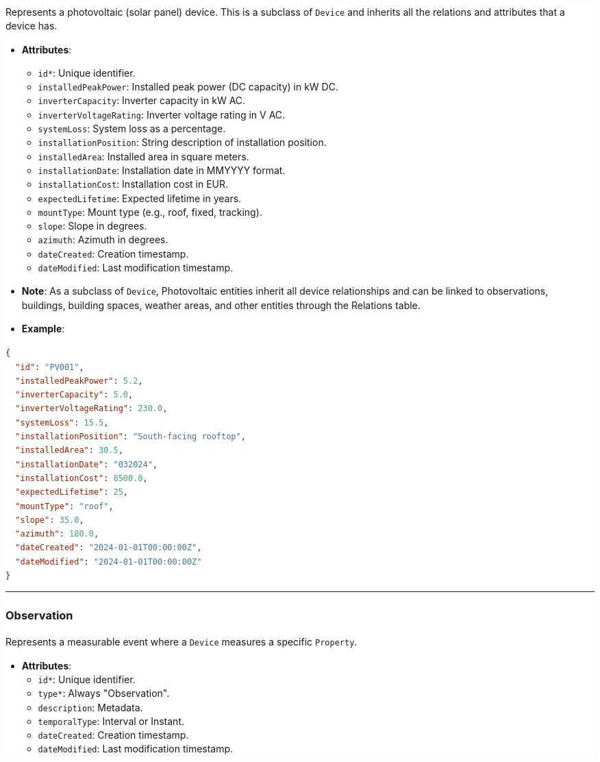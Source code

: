 Represents a photovoltaic (solar panel) device. This is a subclass of `Device` and inherits all the relations and attributes that a device has.

- **Attributes**:
  - `id*`: Unique identifier.
  - `installedPeakPower`: Installed peak power (DC capacity) in kW DC.
  - `inverterCapacity`: Inverter capacity in kW AC.
  - `inverterVoltageRating`: Inverter voltage rating in V AC.
  - `systemLoss`: System loss as a percentage.
  - `installationPosition`: String description of installation position.
  - `installedArea`: Installed area in square meters.
  - `installationDate`: Installation date in MMYYYY format.
  - `installationCost`: Installation cost in EUR.
  - `expectedLifetime`: Expected lifetime in years.
  - `mountType`: Mount type (e.g., roof, fixed, tracking).
  - `slope`: Slope in degrees.
  - `azimuth`: Azimuth in degrees.
  - `dateCreated`: Creation timestamp.
  - `dateModified`: Last modification timestamp.

- **Note**: As a subclass of `Device`, Photovoltaic entities inherit all device relationships and can be linked to observations, buildings, building spaces, weather areas, and other entities through the Relations table.

- **Example**:
```json
{
  "id": "PV001",
  "installedPeakPower": 5.2,
  "inverterCapacity": 5.0,
  "inverterVoltageRating": 230.0,
  "systemLoss": 15.5,
  "installationPosition": "South-facing rooftop",
  "installedArea": 30.5,
  "installationDate": "032024",
  "installationCost": 8500.0,
  "expectedLifetime": 25,
  "mountType": "roof",
  "slope": 35.0,
  "azimuth": 180.0,
  "dateCreated": "2024-01-01T00:00:00Z",
  "dateModified": "2024-01-01T00:00:00Z"
}
```

---

### Observation

Represents a measurable event where a `Device` measures a specific `Property`.

- **Attributes**:
  - `id*`: Unique identifier.
  - `type*`: Always "Observation".
  - `description`: Metadata.
  - `temporalType`: Interval or Instant.
  - `dateCreated`: Creation timestamp.
  - `dateModified`: Last modification timestamp.
